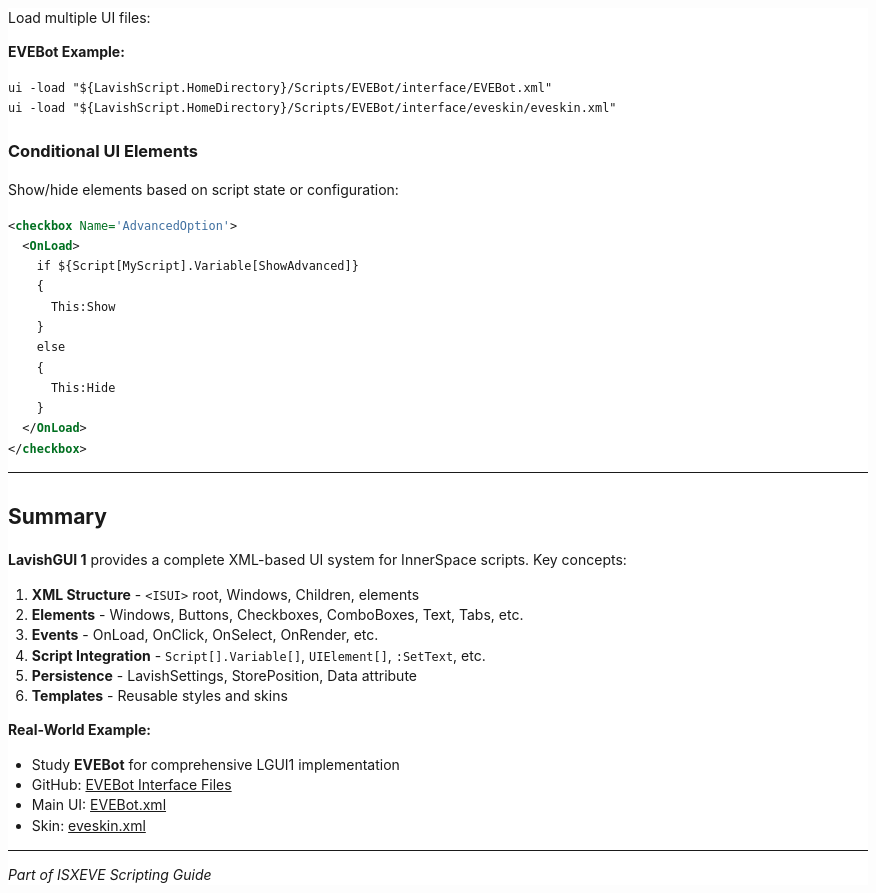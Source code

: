 Load multiple UI files:

**EVEBot Example:**
```lavishscript
ui -load "${LavishScript.HomeDirectory}/Scripts/EVEBot/interface/EVEBot.xml"
ui -load "${LavishScript.HomeDirectory}/Scripts/EVEBot/interface/eveskin/eveskin.xml"
```

### Conditional UI Elements

Show/hide elements based on script state or configuration:

```xml
<checkbox Name='AdvancedOption'>
  <OnLoad>
    if ${Script[MyScript].Variable[ShowAdvanced]}
    {
      This:Show
    }
    else
    {
      This:Hide
    }
  </OnLoad>
</checkbox>
```

---

## Summary

**LavishGUI 1** provides a complete XML-based UI system for InnerSpace scripts. Key concepts:

1. **XML Structure** - `<ISUI>` root, Windows, Children, elements
2. **Elements** - Windows, Buttons, Checkboxes, ComboBoxes, Text, Tabs, etc.
3. **Events** - OnLoad, OnClick, OnSelect, OnRender, etc.
4. **Script Integration** - `Script[].Variable[]`, `UIElement[]`, `:SetText`, etc.
5. **Persistence** - LavishSettings, StorePosition, Data attribute
6. **Templates** - Reusable styles and skins

**Real-World Example:**
- Study **EVEBot** for comprehensive LGUI1 implementation
- GitHub: [EVEBot Interface Files](https://github.com/CyberTech/EVEBot/tree/master/Branches/Stable/interface)
- Main UI: [EVEBot.xml](https://github.com/CyberTech/EVEBot/tree/master/Branches/Stable/interface/EVEBot.xml)
- Skin: [eveskin.xml](https://github.com/CyberTech/EVEBot/tree/master/Branches/Stable/interface/eveskin/eveskin.xml)

---

*Part of ISXEVE Scripting Guide*
